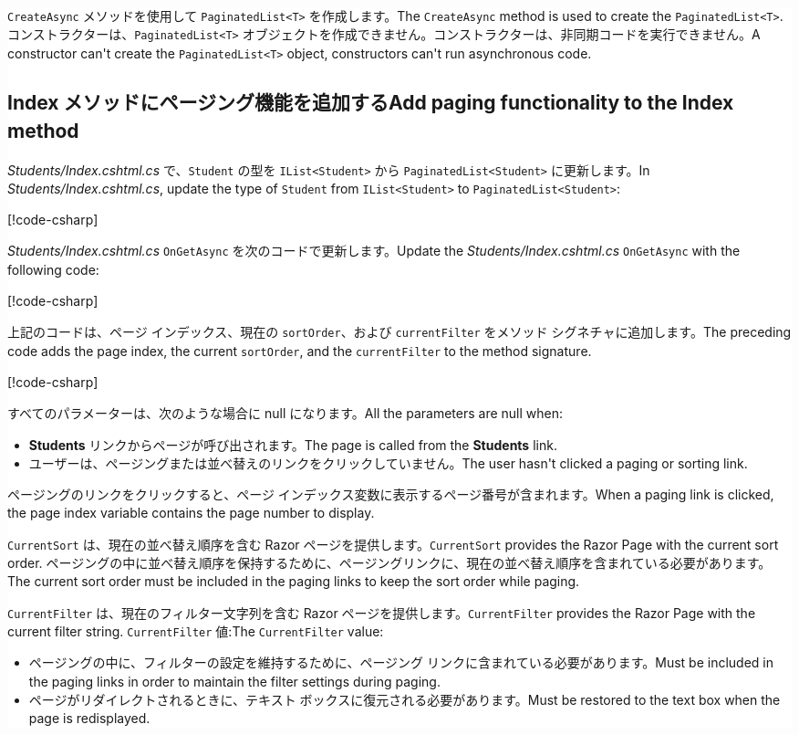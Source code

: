 <span data-ttu-id="f23c1-402">`CreateAsync` メソッドを使用して `PaginatedList<T>` を作成します。</span><span class="sxs-lookup"><span data-stu-id="f23c1-402">The `CreateAsync` method is used to create the `PaginatedList<T>`.</span></span> <span data-ttu-id="f23c1-403">コンストラクターは、`PaginatedList<T>` オブジェクトを作成できません。コンストラクターは、非同期コードを実行できません。</span><span class="sxs-lookup"><span data-stu-id="f23c1-403">A constructor can't create the `PaginatedList<T>` object, constructors can't run asynchronous code.</span></span>

## <a name="add-paging-functionality-to-the-index-method"></a><span data-ttu-id="f23c1-404">Index メソッドにページング機能を追加する</span><span class="sxs-lookup"><span data-stu-id="f23c1-404">Add paging functionality to the Index method</span></span>

<span data-ttu-id="f23c1-405">*Students/Index.cshtml.cs* で、`Student` の型を `IList<Student>` から `PaginatedList<Student>` に更新します。</span><span class="sxs-lookup"><span data-stu-id="f23c1-405">In *Students/Index.cshtml.cs*, update the type of `Student` from `IList<Student>` to `PaginatedList<Student>`:</span></span>

[!code-csharp[](intro/samples/cu21/Pages/Students/Index.cshtml.cs?name=snippet_SortFilterPageType)]

<span data-ttu-id="f23c1-406">*Students/Index.cshtml.cs* `OnGetAsync` を次のコードで更新します。</span><span class="sxs-lookup"><span data-stu-id="f23c1-406">Update the *Students/Index.cshtml.cs* `OnGetAsync` with the following code:</span></span>

[!code-csharp[](intro/samples/cu21/Pages/Students/Index.cshtml.cs?name=snippet_SortFilterPage&highlight=1-4,7-14,41-999)]

<span data-ttu-id="f23c1-407">上記のコードは、ページ インデックス、現在の `sortOrder`、および `currentFilter` をメソッド シグネチャに追加します。</span><span class="sxs-lookup"><span data-stu-id="f23c1-407">The preceding code adds the page index, the current `sortOrder`, and the `currentFilter` to the method signature.</span></span>

[!code-csharp[](intro/samples/cu21/Pages/Students/Index.cshtml.cs?name=snippet_SortFilterPage2)]

<span data-ttu-id="f23c1-408">すべてのパラメーターは、次のような場合に null になります。</span><span class="sxs-lookup"><span data-stu-id="f23c1-408">All the parameters are null when:</span></span>

* <span data-ttu-id="f23c1-409">**Students** リンクからページが呼び出されます。</span><span class="sxs-lookup"><span data-stu-id="f23c1-409">The page is called from the **Students** link.</span></span>
* <span data-ttu-id="f23c1-410">ユーザーは、ページングまたは並べ替えのリンクをクリックしていません。</span><span class="sxs-lookup"><span data-stu-id="f23c1-410">The user hasn't clicked a paging or sorting link.</span></span>

<span data-ttu-id="f23c1-411">ページングのリンクをクリックすると、ページ インデックス変数に表示するページ番号が含まれます。</span><span class="sxs-lookup"><span data-stu-id="f23c1-411">When a paging link is clicked, the page index variable contains the page number to display.</span></span>

<span data-ttu-id="f23c1-412">`CurrentSort` は、現在の並べ替え順序を含む Razor ページを提供します。</span><span class="sxs-lookup"><span data-stu-id="f23c1-412">`CurrentSort` provides the Razor Page with the current sort order.</span></span> <span data-ttu-id="f23c1-413">ページングの中に並べ替え順序を保持するために、ページングリンクに、現在の並べ替え順序を含まれている必要があります。</span><span class="sxs-lookup"><span data-stu-id="f23c1-413">The current sort order must be included in the paging links to keep the sort order while paging.</span></span>

<span data-ttu-id="f23c1-414">`CurrentFilter` は、現在のフィルター文字列を含む Razor ページを提供します。</span><span class="sxs-lookup"><span data-stu-id="f23c1-414">`CurrentFilter` provides the Razor Page with the current filter string.</span></span> <span data-ttu-id="f23c1-415">`CurrentFilter` 値:</span><span class="sxs-lookup"><span data-stu-id="f23c1-415">The `CurrentFilter` value:</span></span>

* <span data-ttu-id="f23c1-416">ページングの中に、フィルターの設定を維持するために、ページング リンクに含まれている必要があります。</span><span class="sxs-lookup"><span data-stu-id="f23c1-416">Must be included in the paging links in order to maintain the filter settings during paging.</span></span>
* <span data-ttu-id="f23c1-417">ページがリダイレクトされるときに、テキスト ボックスに復元される必要があります。</span><span class="sxs-lookup"><span data-stu-id="f23c1-417">Must be restored to the text box when the page is redisplayed.</span></span>
